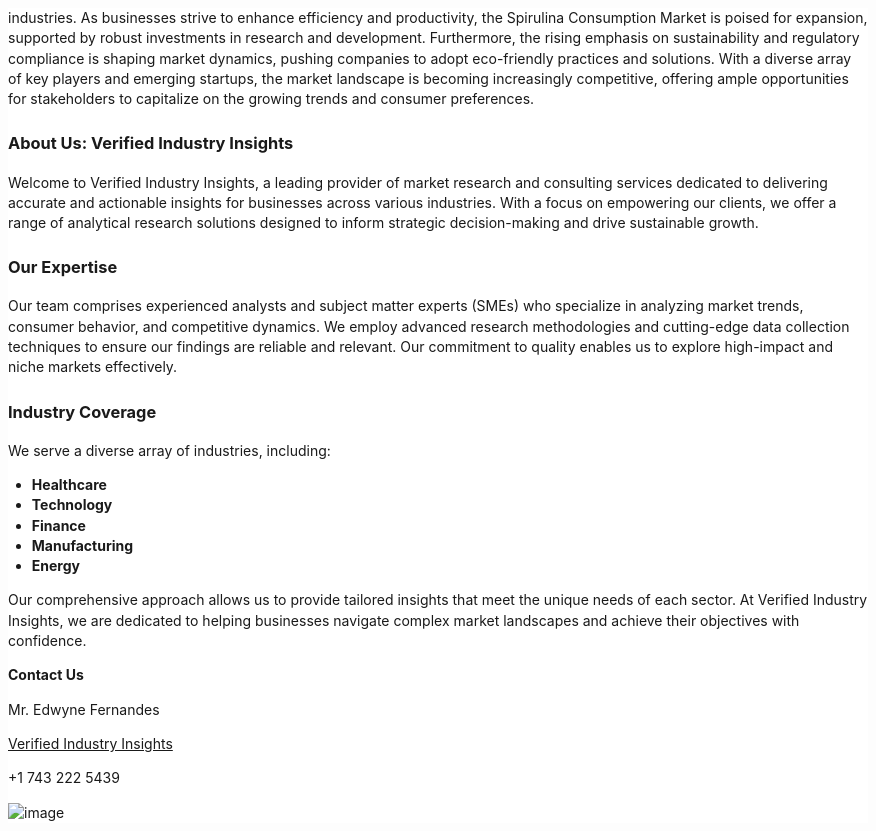 industries. As businesses strive to enhance efficiency and productivity, the Spirulina Consumption Market is poised for expansion, supported by robust investments in research and development. Furthermore, the rising emphasis on sustainability and regulatory compliance is shaping market dynamics, pushing companies to adopt eco-friendly practices and solutions. With a diverse array of key players and emerging startups, the market landscape is becoming increasingly competitive, offering ample opportunities for stakeholders to capitalize on the growing trends and consumer preferences.</p><h3>About Us: Verified Industry Insights</h3><p>Welcome to Verified Industry Insights, a leading provider of market research and consulting services dedicated to delivering accurate and actionable insights for businesses across various industries. With a focus on empowering our clients, we offer a range of analytical research solutions designed to inform strategic decision-making and drive sustainable growth.</p><h3>Our Expertise</h3><p>Our team comprises experienced analysts and subject matter experts (SMEs) who specialize in analyzing market trends, consumer behavior, and competitive dynamics. We employ advanced research methodologies and cutting-edge data collection techniques to ensure our findings are reliable and relevant. Our commitment to quality enables us to explore high-impact and niche markets effectively.</p><h3>Industry Coverage</h3><p>We serve a diverse array of industries, including:</p><ul><li><strong>Healthcare</strong></li><li><strong>Technology</strong></li><li><strong>Finance</strong></li><li><strong>Manufacturing</strong></li><li><strong>Energy</strong></li></ul><p>Our comprehensive approach allows us to provide tailored insights that meet the unique needs of each sector. At Verified Industry Insights, we are dedicated to helping businesses navigate complex market landscapes and achieve their objectives with confidence.</p><p><strong>Contact Us</strong></p><p>Mr. Edwyne Fernandes</p><p><a href="https://www.verifiedindustryinsights.com/">Verified Industry Insights</a></p><p>+1 743 222 5439</p>
![image](https://github.com/user-attachments/assets/448dffae-6996-4c81-8fea-df148e175e21)
